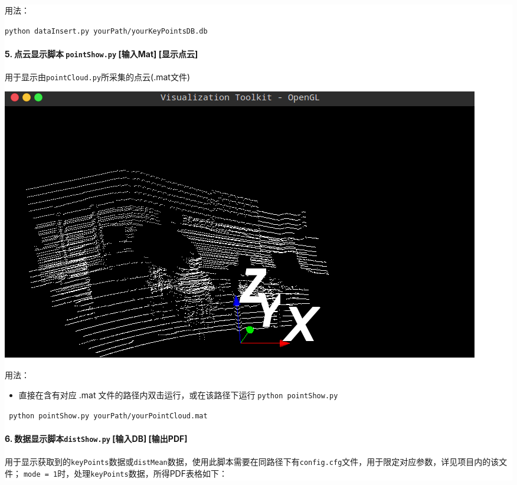 用法：
```bash
python dataInsert.py yourPath/yourKeyPointsDB.db
```
#### 5. 点云显示脚本 `pointShow.py` [输入Mat] [显示点云] <a name="pointShow"></a>
用于显示由`pointCloud.py`所采集的点云(.mat文件)

![](https://raw.githubusercontent.com/SuXY15/MyPic/master/pointShow.png)

用法：
+ 直接在含有对应 .mat 文件的路径内双击运行，或在该路径下运行 ``` python pointShow.py ```
```bash
 python pointShow.py yourPath/yourPointCloud.mat
```

#### 6. 数据显示脚本`distShow.py` [输入DB] [输出PDF] <a name="distShow"></a>
用于显示获取到的`keyPoints`数据或`distMean`数据，使用此脚本需要在同路径下有`config.cfg`文件，用于限定对应参数，详见项目内的该文件；
`mode = 1`时，处理`keyPoints`数据，所得PDF表格如下：


[^Mersenne]: https://en.wikipedia.org/wiki/Mersenne_Twister
[^Tausworthe]: https://github.com/scottwilson46/FPGARandom
[1]: https://www.liaoxuefeng.com/wiki/0014316089557264a6b348958f449949df42a6d3a2e542c000/
[2]: http://www.kuqin.com/abyteofpython_cn/
[3]: http://www.bilibili.com/video/av2351785/
[4]: ssh://git@code.hesaitech.cn:10022/suxingyu/PandarTool_Extra.git
[5]: http://code.hesaitech.cn:10080/suxingyu/PandarTool_Extra.git